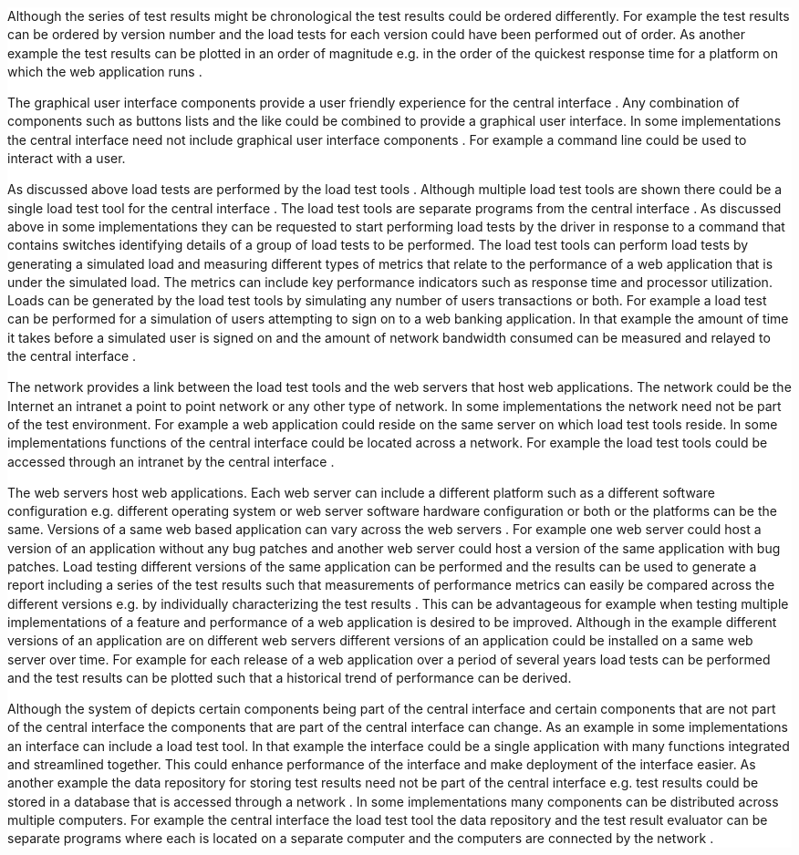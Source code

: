 Although the series of test results might be chronological the test results could be ordered differently. For example the test results can be ordered by version number and the load tests for each version could have been performed out of order. As another example the test results can be plotted in an order of magnitude e.g. in the order of the quickest response time for a platform on which the web application runs .

The graphical user interface components provide a user friendly experience for the central interface . Any combination of components such as buttons lists and the like could be combined to provide a graphical user interface. In some implementations the central interface need not include graphical user interface components . For example a command line could be used to interact with a user.

As discussed above load tests are performed by the load test tools . Although multiple load test tools are shown there could be a single load test tool for the central interface . The load test tools are separate programs from the central interface . As discussed above in some implementations they can be requested to start performing load tests by the driver in response to a command that contains switches identifying details of a group of load tests to be performed. The load test tools can perform load tests by generating a simulated load and measuring different types of metrics that relate to the performance of a web application that is under the simulated load. The metrics can include key performance indicators such as response time and processor utilization. Loads can be generated by the load test tools by simulating any number of users transactions or both. For example a load test can be performed for a simulation of users attempting to sign on to a web banking application. In that example the amount of time it takes before a simulated user is signed on and the amount of network bandwidth consumed can be measured and relayed to the central interface .

The network provides a link between the load test tools and the web servers that host web applications. The network could be the Internet an intranet a point to point network or any other type of network. In some implementations the network need not be part of the test environment. For example a web application could reside on the same server on which load test tools reside. In some implementations functions of the central interface could be located across a network. For example the load test tools could be accessed through an intranet by the central interface .

The web servers host web applications. Each web server can include a different platform such as a different software configuration e.g. different operating system or web server software hardware configuration or both or the platforms can be the same. Versions of a same web based application can vary across the web servers . For example one web server could host a version of an application without any bug patches and another web server could host a version of the same application with bug patches. Load testing different versions of the same application can be performed and the results can be used to generate a report including a series of the test results such that measurements of performance metrics can easily be compared across the different versions e.g. by individually characterizing the test results . This can be advantageous for example when testing multiple implementations of a feature and performance of a web application is desired to be improved. Although in the example different versions of an application are on different web servers different versions of an application could be installed on a same web server over time. For example for each release of a web application over a period of several years load tests can be performed and the test results can be plotted such that a historical trend of performance can be derived.

Although the system of depicts certain components being part of the central interface and certain components that are not part of the central interface the components that are part of the central interface can change. As an example in some implementations an interface can include a load test tool. In that example the interface could be a single application with many functions integrated and streamlined together. This could enhance performance of the interface and make deployment of the interface easier. As another example the data repository for storing test results need not be part of the central interface e.g. test results could be stored in a database that is accessed through a network . In some implementations many components can be distributed across multiple computers. For example the central interface the load test tool the data repository and the test result evaluator can be separate programs where each is located on a separate computer and the computers are connected by the network .
